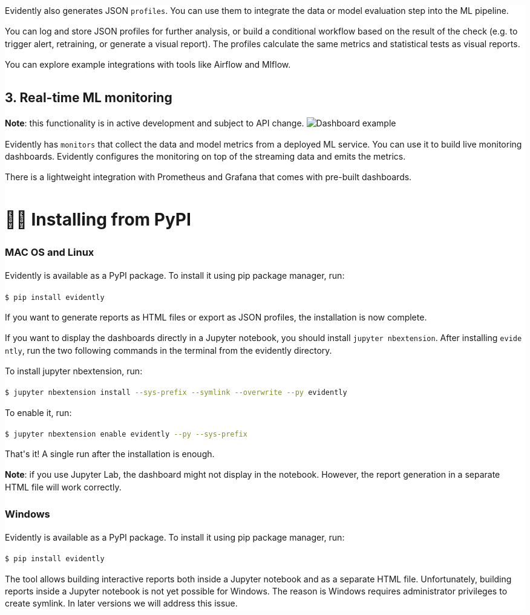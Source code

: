 Evidently also generates JSON `profiles`. You can use them to integrate the data or model evaluation step into the ML pipeline. 

You can log and store JSON profiles for further analysis, or build a conditional workflow based on the result of the check (e.g. to trigger alert, retraining, or generate a visual report). The profiles calculate the same metrics and statistical tests as visual reports. 

You can explore example integrations with tools like Airflow and Mlflow.

## 3. Real-time ML monitoring 
**Note**: this functionality is in active development and subject to API change.
![Dashboard example](https://github.com/evidentlyai/evidently/blob/main/docs/images/evidently_data_drift_grafana_dashboard_top.png)

Evidently has `monitors` that collect the data and model metrics from a deployed ML service. You can use it to build live monitoring dashboards. Evidently configures the monitoring on top of the streaming data and emits the metrics. 

There is a lightweight integration with Prometheus and Grafana that comes with pre-built dashboards.

# :woman_technologist: Installing from PyPI

### MAC OS and Linux
Evidently is available as a PyPI package. To install it using pip package manager, run:
```sh
$ pip install evidently
```
If you want to generate reports as HTML files or export as JSON profiles, the installation is now complete.

If you want to display the dashboards directly in a Jupyter notebook, you should install `jupyter nbextension`. After installing `evidently`, run the two following commands in the terminal from the evidently directory.

To install jupyter nbextension, run:
```sh
$ jupyter nbextension install --sys-prefix --symlink --overwrite --py evidently
```
To enable it, run:
```sh
$ jupyter nbextension enable evidently --py --sys-prefix
```
That's it! A single run after the installation is enough. 

**Note**: if you use Jupyter Lab, the dashboard might not display in the notebook. However, the report generation in a separate HTML file will work correctly.

### Windows
Evidently is available as a PyPI package. To install it using pip package manager, run:
```sh
$ pip install evidently
```
The tool allows building interactive reports both inside a Jupyter notebook and as a separate HTML file. Unfortunately, building reports inside a Jupyter notebook is not yet possible for Windows. The reason is Windows requires administrator privileges to create symlink. In later versions we will address this issue.
